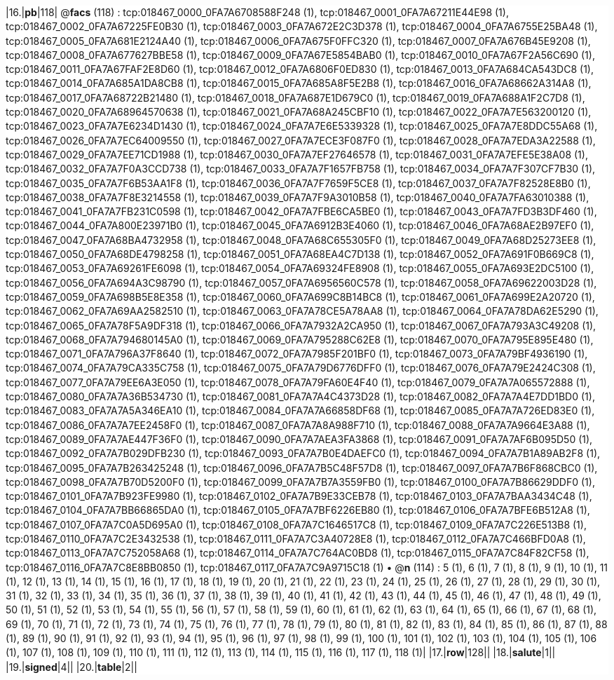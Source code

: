 |16.|__pb__|118| @__facs__ (118) : tcp:018467_0000_0FA7A6708588F248 (1), tcp:018467_0001_0FA7A67211E44E98 (1), tcp:018467_0002_0FA7A67225FE0B30 (1), tcp:018467_0003_0FA7A672E2C3D378 (1), tcp:018467_0004_0FA7A6755E25BA48 (1), tcp:018467_0005_0FA7A681E2124A40 (1), tcp:018467_0006_0FA7A675F0FFC320 (1), tcp:018467_0007_0FA7A676B45E9208 (1), tcp:018467_0008_0FA7A677627BBE58 (1), tcp:018467_0009_0FA7A67E5854BAB0 (1), tcp:018467_0010_0FA7A67F2A56C690 (1), tcp:018467_0011_0FA7A67FAF2E8D60 (1), tcp:018467_0012_0FA7A6806F0ED830 (1), tcp:018467_0013_0FA7A684CA543DC8 (1), tcp:018467_0014_0FA7A685A1DA8CB8 (1), tcp:018467_0015_0FA7A685A8F5E2B8 (1), tcp:018467_0016_0FA7A68662A314A8 (1), tcp:018467_0017_0FA7A68722B21480 (1), tcp:018467_0018_0FA7A687E1D679C0 (1), tcp:018467_0019_0FA7A688A1F2C7D8 (1), tcp:018467_0020_0FA7A68964570638 (1), tcp:018467_0021_0FA7A68A245CBF10 (1), tcp:018467_0022_0FA7A7E563200120 (1), tcp:018467_0023_0FA7A7E6234D1430 (1), tcp:018467_0024_0FA7A7E6E5339328 (1), tcp:018467_0025_0FA7A7E8DDC55A68 (1), tcp:018467_0026_0FA7A7EC64009550 (1), tcp:018467_0027_0FA7A7ECE3F087F0 (1), tcp:018467_0028_0FA7A7EDA3A22588 (1), tcp:018467_0029_0FA7A7EE71CD1988 (1), tcp:018467_0030_0FA7A7EF27646578 (1), tcp:018467_0031_0FA7A7EFE5E38A08 (1), tcp:018467_0032_0FA7A7F0A3CCD738 (1), tcp:018467_0033_0FA7A7F1657FB758 (1), tcp:018467_0034_0FA7A7F307CF7B30 (1), tcp:018467_0035_0FA7A7F6B53AA1F8 (1), tcp:018467_0036_0FA7A7F7659F5CE8 (1), tcp:018467_0037_0FA7A7F82528E8B0 (1), tcp:018467_0038_0FA7A7F8E3214558 (1), tcp:018467_0039_0FA7A7F9A3010B58 (1), tcp:018467_0040_0FA7A7FA63010388 (1), tcp:018467_0041_0FA7A7FB231C0598 (1), tcp:018467_0042_0FA7A7FBE6CA5BE0 (1), tcp:018467_0043_0FA7A7FD3B3DF460 (1), tcp:018467_0044_0FA7A800E23971B0 (1), tcp:018467_0045_0FA7A6912B3E4060 (1), tcp:018467_0046_0FA7A68AE2B97EF0 (1), tcp:018467_0047_0FA7A68BA4732958 (1), tcp:018467_0048_0FA7A68C655305F0 (1), tcp:018467_0049_0FA7A68D25273EE8 (1), tcp:018467_0050_0FA7A68DE4798258 (1), tcp:018467_0051_0FA7A68EA4C7D138 (1), tcp:018467_0052_0FA7A691F0B669C8 (1), tcp:018467_0053_0FA7A69261FE6098 (1), tcp:018467_0054_0FA7A69324FE8908 (1), tcp:018467_0055_0FA7A693E2DC5100 (1), tcp:018467_0056_0FA7A694A3C98790 (1), tcp:018467_0057_0FA7A6956560C578 (1), tcp:018467_0058_0FA7A69622003D28 (1), tcp:018467_0059_0FA7A698B5E8E358 (1), tcp:018467_0060_0FA7A699C8B14BC8 (1), tcp:018467_0061_0FA7A699E2A20720 (1), tcp:018467_0062_0FA7A69AA2582510 (1), tcp:018467_0063_0FA7A78CE5A78AA8 (1), tcp:018467_0064_0FA7A78DA62E5290 (1), tcp:018467_0065_0FA7A78F5A9DF318 (1), tcp:018467_0066_0FA7A7932A2CA950 (1), tcp:018467_0067_0FA7A793A3C49208 (1), tcp:018467_0068_0FA7A794680145A0 (1), tcp:018467_0069_0FA7A795288C62E8 (1), tcp:018467_0070_0FA7A795E895E480 (1), tcp:018467_0071_0FA7A796A37F8640 (1), tcp:018467_0072_0FA7A7985F201BF0 (1), tcp:018467_0073_0FA7A79BF4936190 (1), tcp:018467_0074_0FA7A79CA335C758 (1), tcp:018467_0075_0FA7A79D6776DFF0 (1), tcp:018467_0076_0FA7A79E2424C308 (1), tcp:018467_0077_0FA7A79EE6A3E050 (1), tcp:018467_0078_0FA7A79FA60E4F40 (1), tcp:018467_0079_0FA7A7A065572888 (1), tcp:018467_0080_0FA7A7A36B534730 (1), tcp:018467_0081_0FA7A7A4C4373D28 (1), tcp:018467_0082_0FA7A7A4E7DD1BD0 (1), tcp:018467_0083_0FA7A7A5A346EA10 (1), tcp:018467_0084_0FA7A7A66858DF68 (1), tcp:018467_0085_0FA7A7A726ED83E0 (1), tcp:018467_0086_0FA7A7A7EE2458F0 (1), tcp:018467_0087_0FA7A7A8A988F710 (1), tcp:018467_0088_0FA7A7A9664E3A88 (1), tcp:018467_0089_0FA7A7AE447F36F0 (1), tcp:018467_0090_0FA7A7AEA3FA3868 (1), tcp:018467_0091_0FA7A7AF6B095D50 (1), tcp:018467_0092_0FA7A7B029DFB230 (1), tcp:018467_0093_0FA7A7B0E4DAEFC0 (1), tcp:018467_0094_0FA7A7B1A89AB2F8 (1), tcp:018467_0095_0FA7A7B263425248 (1), tcp:018467_0096_0FA7A7B5C48F57D8 (1), tcp:018467_0097_0FA7A7B6F868CBC0 (1), tcp:018467_0098_0FA7A7B70D5200F0 (1), tcp:018467_0099_0FA7A7B7A3559FB0 (1), tcp:018467_0100_0FA7A7B86629DDF0 (1), tcp:018467_0101_0FA7A7B923FE9980 (1), tcp:018467_0102_0FA7A7B9E33CEB78 (1), tcp:018467_0103_0FA7A7BAA3434C48 (1), tcp:018467_0104_0FA7A7BB66865DA0 (1), tcp:018467_0105_0FA7A7BF6226EB80 (1), tcp:018467_0106_0FA7A7BFE6B512A8 (1), tcp:018467_0107_0FA7A7C0A5D695A0 (1), tcp:018467_0108_0FA7A7C1646517C8 (1), tcp:018467_0109_0FA7A7C226E513B8 (1), tcp:018467_0110_0FA7A7C2E3432538 (1), tcp:018467_0111_0FA7A7C3A40728E8 (1), tcp:018467_0112_0FA7A7C466BFD0A8 (1), tcp:018467_0113_0FA7A7C752058A68 (1), tcp:018467_0114_0FA7A7C764AC0BD8 (1), tcp:018467_0115_0FA7A7C84F82CF58 (1), tcp:018467_0116_0FA7A7C8E8BB0850 (1), tcp:018467_0117_0FA7A7C9A9715C18 (1)  •  @__n__ (114) : 5 (1), 6 (1), 7 (1), 8 (1), 9 (1), 10 (1), 11 (1), 12 (1), 13 (1), 14 (1), 15 (1), 16 (1), 17 (1), 18 (1), 19 (1), 20 (1), 21 (1), 22 (1), 23 (1), 24 (1), 25 (1), 26 (1), 27 (1), 28 (1), 29 (1), 30 (1), 31 (1), 32 (1), 33 (1), 34 (1), 35 (1), 36 (1), 37 (1), 38 (1), 39 (1), 40 (1), 41 (1), 42 (1), 43 (1), 44 (1), 45 (1), 46 (1), 47 (1), 48 (1), 49 (1), 50 (1), 51 (1), 52 (1), 53 (1), 54 (1), 55 (1), 56 (1), 57 (1), 58 (1), 59 (1), 60 (1), 61 (1), 62 (1), 63 (1), 64 (1), 65 (1), 66 (1), 67 (1), 68 (1), 69 (1), 70 (1), 71 (1), 72 (1), 73 (1), 74 (1), 75 (1), 76 (1), 77 (1), 78 (1), 79 (1), 80 (1), 81 (1), 82 (1), 83 (1), 84 (1), 85 (1), 86 (1), 87 (1), 88 (1), 89 (1), 90 (1), 91 (1), 92 (1), 93 (1), 94 (1), 95 (1), 96 (1), 97 (1), 98 (1), 99 (1), 100 (1), 101 (1), 102 (1), 103 (1), 104 (1), 105 (1), 106 (1), 107 (1), 108 (1), 109 (1), 110 (1), 111 (1), 112 (1), 113 (1), 114 (1), 115 (1), 116 (1), 117 (1), 118 (1)|
|17.|__row__|128||
|18.|__salute__|1||
|19.|__signed__|4||
|20.|__table__|2||
